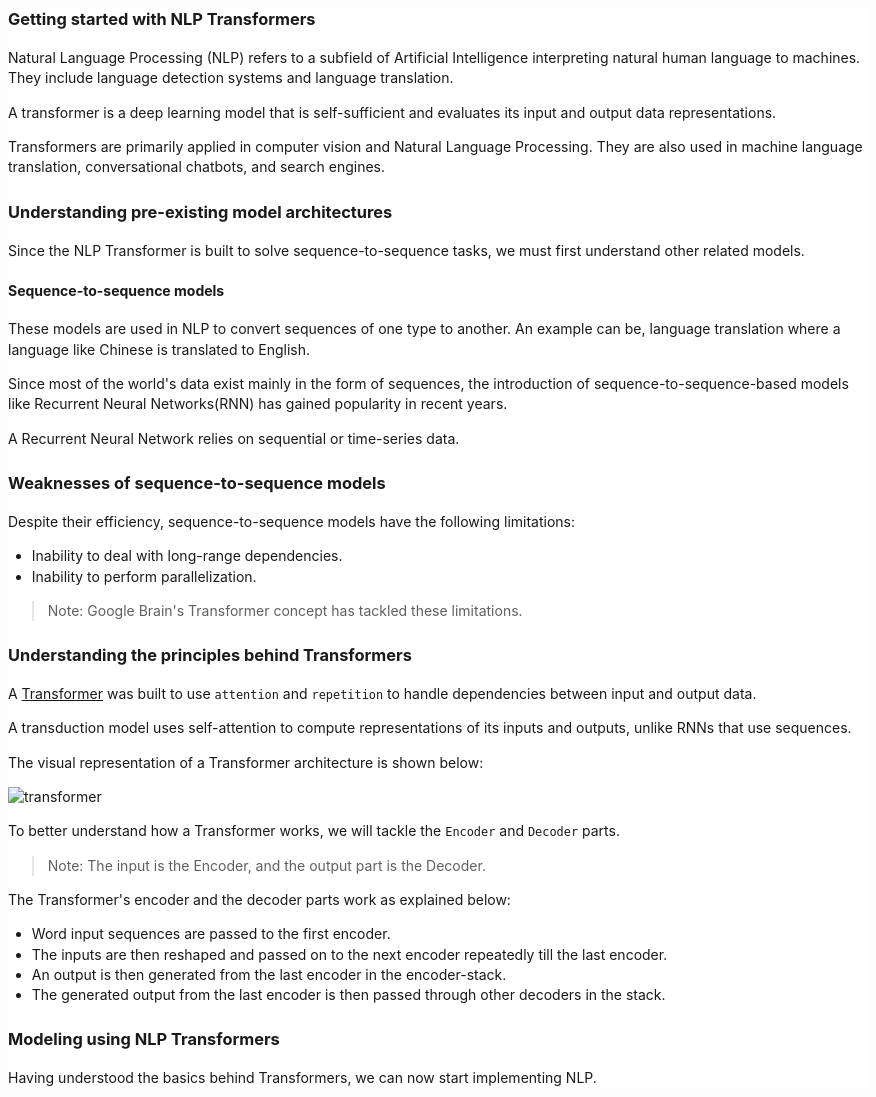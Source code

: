 ### Getting started with NLP Transformers
Natural Language Processing (NLP) refers to a subfield of Artificial Intelligence interpreting natural human language to machines. They include language detection systems and language translation.

A transformer is a deep learning model that is self-sufficient and evaluates its input and output data representations. 

Transformers are primarily applied in computer vision and Natural Language Processing. They are also used in machine language translation, conversational chatbots, and search engines.

### Understanding pre-existing model architectures
Since the NLP Transformer is built to solve sequence-to-sequence tasks, we must first understand other related models.

#### Sequence-to-sequence models
These models are used in NLP to convert sequences of one type to another. An example can be, language translation where a language like Chinese is translated to English.

Since most of the world's data exist mainly in the form of sequences, the introduction of sequence-to-sequence-based models like Recurrent Neural Networks(RNN) has gained popularity in recent years. 

A Recurrent Neural Network relies on sequential or time-series data.

### Weaknesses of sequence-to-sequence models
Despite their efficiency, sequence-to-sequence models have the following limitations:
- Inability to deal with long-range dependencies.
- Inability to perform parallelization. 

> Note: Google Brain's Transformer concept has tackled these limitations.

### Understanding the principles behind Transformers
A [Transformer]((https://arxiv.org/abs/1706.03762)) was built to use `attention` and `repetition` to handle dependencies between input and output data. 

A transduction model uses self-attention to compute representations of its inputs and outputs, unlike RNNs that use sequences.

The visual representation of a Transformer architecture is shown below:

![transformer](/engineering-education/getting-started-with-nlp-transformers/transformer.jpg)

To better understand how a Transformer works, we will tackle the `Encoder` and `Decoder` parts. 

> Note: The input is the Encoder, and the output part is the Decoder.

The Transformer's encoder and the decoder parts work as explained below:
- Word input sequences are passed to the first encoder.
- The inputs are then reshaped and passed on to the next encoder repeatedly till the last encoder.
- An output is then generated from the last encoder in the encoder-stack.
- The generated output from the last encoder is then passed through other decoders in the stack. 

### Modeling using NLP Transformers
Having understood the basics behind Transformers, we can now start implementing NLP.
